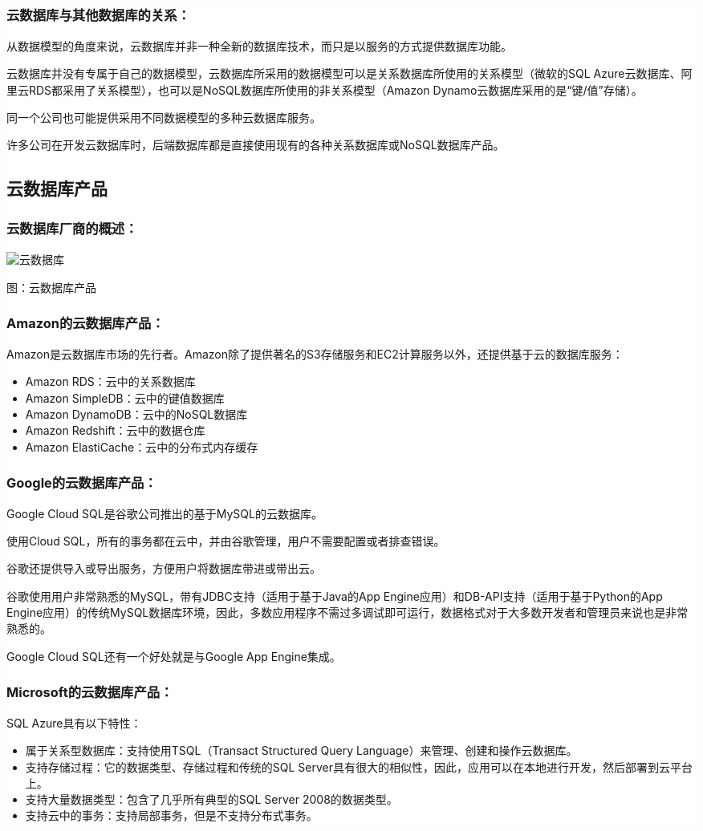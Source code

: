 ### 云数据库与其他数据库的关系： <a id="&#x4E91;&#x6570;&#x636E;&#x5E93;&#x4E0E;&#x5176;&#x4ED6;&#x6570;&#x636E;&#x5E93;&#x7684;&#x5173;&#x7CFB;&#xFF1A;"></a>

从数据模型的角度来说，云数据库并非一种全新的数据库技术，而只是以服务的方式提供数据库功能。

云数据库并没有专属于自己的数据模型，云数据库所采用的数据模型可以是关系数据库所使用的关系模型（微软的SQL Azure云数据库、阿里云RDS都采用了关系模型），也可以是NoSQL数据库所使用的非关系模型（Amazon Dynamo云数据库采用的是“键/值”存储）。

同一个公司也可能提供采用不同数据模型的多种云数据库服务。

许多公司在开发云数据库时，后端数据库都是直接使用现有的各种关系数据库或NoSQL数据库产品。

## 云数据库产品 <a id="&#x4E91;&#x6570;&#x636E;&#x5E93;&#x4EA7;&#x54C1;"></a>

### 云数据库厂商的概述： <a id="&#x4E91;&#x6570;&#x636E;&#x5E93;&#x5382;&#x5546;&#x7684;&#x6982;&#x8FF0;&#xFF1A;"></a>

![&#x4E91;&#x6570;&#x636E;&#x5E93;](https://cshihong.github.io/2018/05/20/%E4%BA%91%E6%95%B0%E6%8D%AE%E5%BA%93/%E4%BA%91%E6%95%B0%E6%8D%AE%E5%BA%93.png)

图：云数据库产品

### Amazon的云数据库产品： <a id="Amazon&#x7684;&#x4E91;&#x6570;&#x636E;&#x5E93;&#x4EA7;&#x54C1;&#xFF1A;"></a>

Amazon是云数据库市场的先行者。Amazon除了提供著名的S3存储服务和EC2计算服务以外，还提供基于云的数据库服务：

* Amazon RDS：云中的关系数据库
* Amazon SimpleDB：云中的键值数据库
* Amazon DynamoDB：云中的NoSQL数据库
* Amazon Redshift：云中的数据仓库
* Amazon ElastiCache：云中的分布式内存缓存

### Google的云数据库产品： <a id="Google&#x7684;&#x4E91;&#x6570;&#x636E;&#x5E93;&#x4EA7;&#x54C1;&#xFF1A;"></a>

Google Cloud SQL是谷歌公司推出的基于MySQL的云数据库。

使用Cloud SQL，所有的事务都在云中，并由谷歌管理，用户不需要配置或者排查错误。

谷歌还提供导入或导出服务，方便用户将数据库带进或带出云。

谷歌使用用户非常熟悉的MySQL，带有JDBC支持（适用于基于Java的App Engine应用）和DB-API支持（适用于基于Python的App Engine应用）的传统MySQL数据库环境，因此，多数应用程序不需过多调试即可运行，数据格式对于大多数开发者和管理员来说也是非常熟悉的。

Google Cloud SQL还有一个好处就是与Google App Engine集成。

### Microsoft的云数据库产品： <a id="Microsoft&#x7684;&#x4E91;&#x6570;&#x636E;&#x5E93;&#x4EA7;&#x54C1;&#xFF1A;"></a>

SQL Azure具有以下特性：

* 属于关系型数据库：支持使用TSQL（Transact Structured Query Language）来管理、创建和操作云数据库。
* 支持存储过程：它的数据类型、存储过程和传统的SQL Server具有很大的相似性，因此，应用可以在本地进行开发，然后部署到云平台上。
* 支持大量数据类型：包含了几乎所有典型的SQL Server 2008的数据类型。
* 支持云中的事务：支持局部事务，但是不支持分布式事务。
